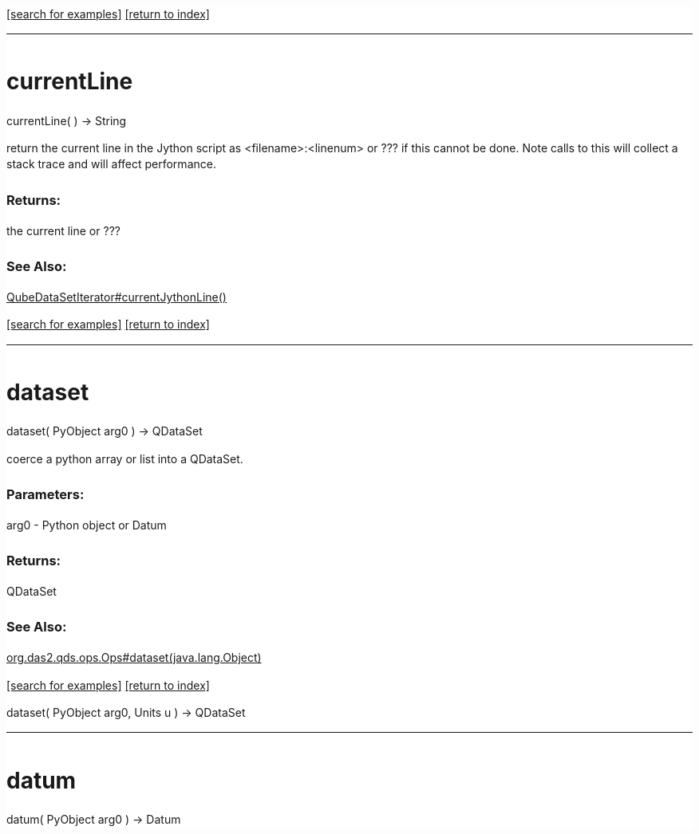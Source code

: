 <a href="https://github.com/autoplot/dev/search?q=color&unscoped_q=color">[search for examples]</a>
<a href="https://github.com/autoplot/documentation/blob/master/javadoc/index-all.md">[return to index]</a>

***
<a name="currentLine"></a>
# currentLine
currentLine(  ) &rarr; String

return the current line in the Jython script as &lt;filename&gt;:&lt;linenum&gt;
 or ??? if this cannot be done.  Note calls to this will collect a stack
 trace and will affect performance.

### Returns:
the current line or ???
### See Also:
<a href='QubeDataSetIterator.md#currentJythonLine'>QubeDataSetIterator#currentJythonLine()</a> <br>

<a href="https://github.com/autoplot/dev/search?q=currentLine&unscoped_q=currentLine">[search for examples]</a>
<a href="https://github.com/autoplot/documentation/blob/master/javadoc/index-all.md">[return to index]</a>

***
<a name="dataset"></a>
# dataset
dataset( PyObject arg0 ) &rarr; QDataSet

coerce a python array or list into a QDataSet.

### Parameters:
arg0 - Python object or Datum

### Returns:
QDataSet
### See Also:
<a href='https://git.uiowa.edu/jbf/autoplot/-/blob/master/doc/org/das2/qds/ops/Ops.md#dataset'>org.das2.qds.ops.Ops#dataset(java.lang.Object)</a> <br>

<a href="https://github.com/autoplot/dev/search?q=dataset&unscoped_q=dataset">[search for examples]</a>
<a href="https://github.com/autoplot/documentation/blob/master/javadoc/index-all.md">[return to index]</a>

dataset( PyObject arg0, Units u ) &rarr; QDataSet<br>
***
<a name="datum"></a>
# datum
datum( PyObject arg0 ) &rarr; Datum

